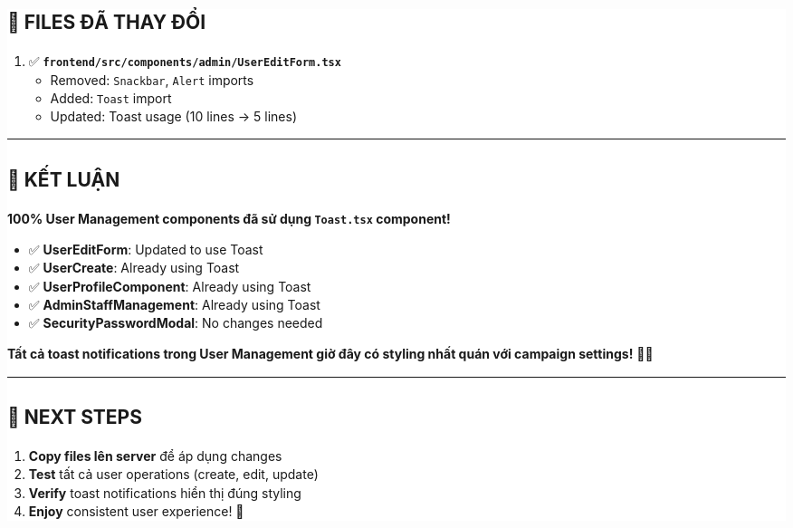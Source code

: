 
## 📁 **FILES ĐÃ THAY ĐỔI**

1. ✅ **`frontend/src/components/admin/UserEditForm.tsx`**
   - Removed: `Snackbar`, `Alert` imports
   - Added: `Toast` import
   - Updated: Toast usage (10 lines → 5 lines)

---

## 🎉 **KẾT LUẬN**

**100% User Management components đã sử dụng `Toast.tsx` component!**

- ✅ **UserEditForm**: Updated to use Toast
- ✅ **UserCreate**: Already using Toast  
- ✅ **UserProfileComponent**: Already using Toast
- ✅ **AdminStaffManagement**: Already using Toast
- ✅ **SecurityPasswordModal**: No changes needed

**Tất cả toast notifications trong User Management giờ đây có styling nhất quán với campaign settings!** 🎯✨

---

## 🔧 **NEXT STEPS**

1. **Copy files lên server** để áp dụng changes
2. **Test** tất cả user operations (create, edit, update)
3. **Verify** toast notifications hiển thị đúng styling
4. **Enjoy** consistent user experience! 🚀




